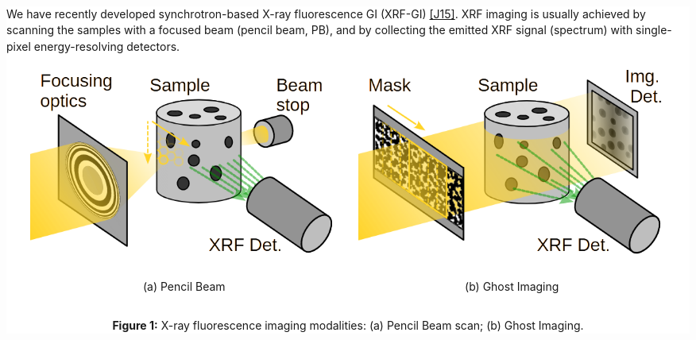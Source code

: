 We have recently developed synchrotron-based X-ray fluorescence GI (XRF-GI)
<a href="/publications/#J15">[J15]</a>.
XRF imaging is usually achieved by scanning the samples with a focused beam
(pencil beam, PB), and by collecting the emitted XRF signal (spectrum) with
single-pixel energy-resolving detectors.

<div style="text-align: center;">
  <div style="display: inline-block; text-align: center; width: 45%; margin: 0 1.25%;">
    <img src="../assets/images/XRF-PB.png" alt="Figure 1a" style="width: 100%;">
    <br>
    <p>(a) Pencil Beam</p>
  </div>
  <div style="display: inline-block; text-align: center; width: 45%; margin: 0 1.25%;">
    <img src="../assets/images/XRF-GI.png" alt="Figure 1b" style="width: 100%;">
    <br>
    <p>(b) Ghost Imaging</p>
  </div>
  <p>
    <b>Figure 1:</b> X-ray fluorescence imaging modalities: (a) Pencil Beam scan; (b) Ghost Imaging.
  </p>
</div>
